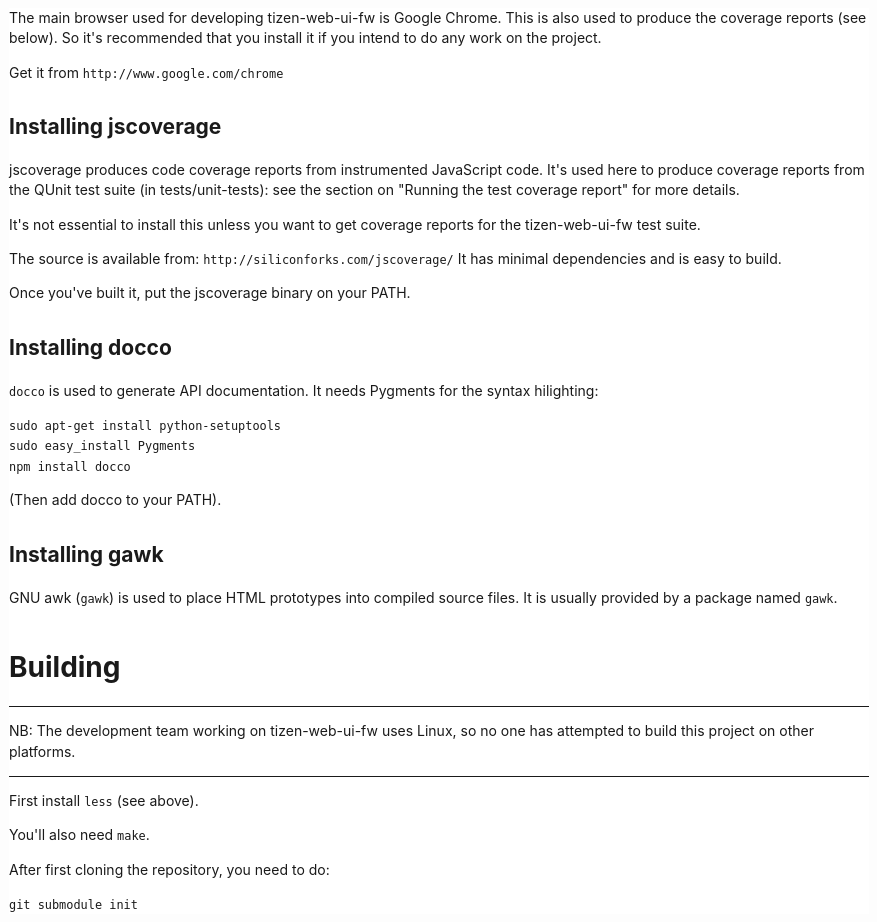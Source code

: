 The main browser used for developing tizen-web-ui-fw is Google Chrome. This
is also used to produce the coverage reports (see below). So it's
recommended that you install it if you intend to do any work on the
project.

Get it from `http://www.google.com/chrome`


Installing jscoverage
---------------------

jscoverage produces code coverage reports from instrumented JavaScript
code. It's used here to produce coverage reports from the QUnit test
suite (in tests/unit-tests): see the section on "Running the test coverage
report" for more details.

It's not essential to install this unless you want to get coverage
reports for the tizen-web-ui-fw test suite.

The source is available from: `http://siliconforks.com/jscoverage/`
It has minimal dependencies and is easy to build.

Once you've built it, put the jscoverage binary on your PATH.


Installing docco
----------------

`docco` is used to generate API documentation. It needs Pygments for
the syntax hilighting:

    sudo apt-get install python-setuptools
    sudo easy_install Pygments
    npm install docco

(Then add docco to your PATH).

Installing gawk
---------------

GNU awk (`gawk`) is used to place HTML prototypes into compiled source files.
It is usually provided by a package named `gawk`.


Building
========

***
NB: The development team working on tizen-web-ui-fw uses Linux,
so no one has attempted to build this project on other
platforms.
***

First install `less` (see above).

You'll also need `make`.

After first cloning the repository, you need to do:

    git submodule init

